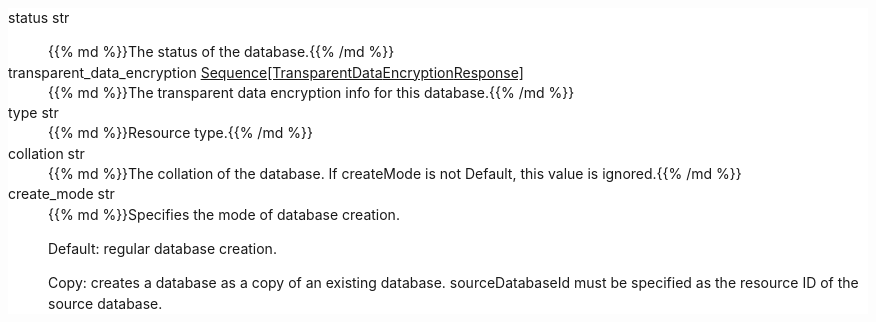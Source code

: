 <a href="#status_python" style="color: inherit; text-decoration: inherit;">status</a>
</span>
        <span class="property-indicator"></span>
        <span class="property-type">str</span>
    </dt>
    <dd>{{% md %}}The status of the database.{{% /md %}}</dd>
    <dt class="property-"
            title="">
        <span id="transparent_data_encryption_python">
<a href="#transparent_data_encryption_python" style="color: inherit; text-decoration: inherit;">transparent_<wbr>data_<wbr>encryption</a>
</span>
        <span class="property-indicator"></span>
        <span class="property-type"><a href="#transparentdataencryptionresponse">Sequence[Transparent<wbr>Data<wbr>Encryption<wbr>Response]</a></span>
    </dt>
    <dd>{{% md %}}The transparent data encryption info for this database.{{% /md %}}</dd>
    <dt class="property-"
            title="">
        <span id="type_python">
<a href="#type_python" style="color: inherit; text-decoration: inherit;">type</a>
</span>
        <span class="property-indicator"></span>
        <span class="property-type">str</span>
    </dt>
    <dd>{{% md %}}Resource type.{{% /md %}}</dd>
    <dt class="property-"
            title="">
        <span id="collation_python">
<a href="#collation_python" style="color: inherit; text-decoration: inherit;">collation</a>
</span>
        <span class="property-indicator"></span>
        <span class="property-type">str</span>
    </dt>
    <dd>{{% md %}}The collation of the database. If createMode is not Default, this value is ignored.{{% /md %}}</dd>
    <dt class="property-"
            title="">
        <span id="create_mode_python">
<a href="#create_mode_python" style="color: inherit; text-decoration: inherit;">create_<wbr>mode</a>
</span>
        <span class="property-indicator"></span>
        <span class="property-type">str</span>
    </dt>
    <dd>{{% md %}}Specifies the mode of database creation.

Default: regular database creation.

Copy: creates a database as a copy of an existing database. sourceDatabaseId must be specified as the resource ID of the source database.

